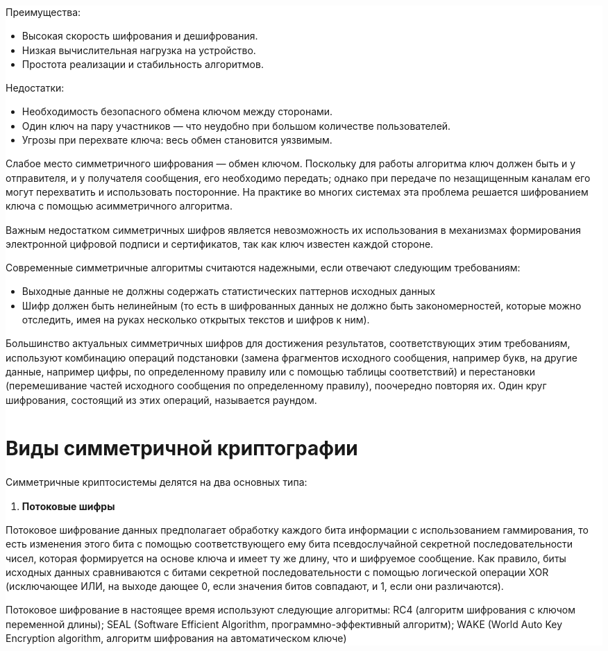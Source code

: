 Преимущества:

- Высокая скорость шифрования и дешифрования.
- Низкая вычислительная нагрузка на устройство.
- Простота реализации и стабильность алгоритмов.

Недостатки:

- Необходимость безопасного обмена ключом между сторонами.
- Один ключ на пару участников — что неудобно при большом количестве пользователей.
- Угрозы при перехвате ключа: весь обмен становится уязвимым.

Слабое место симметричного шифрования — обмен ключом. Поскольку для работы алгоритма ключ должен быть и у отправителя, и у получателя сообщения, его необходимо передать; однако при передаче по незащищенным каналам его могут перехватить и использовать посторонние. На практике во многих системах эта проблема решается шифрованием ключа с помощью асимметричного алгоритма.

Важным недостатком симметричных шифров является невозможность их использования в механизмах формирования электронной цифровой подписи и сертификатов, так как ключ известен каждой стороне.

Cовременные симметричные алгоритмы считаются надежными, если отвечают следующим требованиям:

- Выходные данные не должны содержать статистических паттернов исходных данных 
- Шифр должен быть нелинейным (то есть в шифрованных данных не должно быть закономерностей, которые можно отследить, имея на руках несколько открытых текстов и шифров к ним).

Большинство актуальных симметричных шифров для достижения результатов, соответствующих этим требованиям, используют комбинацию операций подстановки (замена фрагментов исходного сообщения, например букв, на другие данные, например цифры, по определенному правилу или с помощью таблицы соответствий) и перестановки (перемешивание частей исходного сообщения по определенному правилу), поочередно повторяя их. Один круг шифрования, состоящий из этих операций, называется раундом.

# Виды симметричной криптографии	

Симметричные криптосистемы делятся на два основных типа:

1. **Потоковые шифры** 

Потоковое шифрование данных предполагает обработку каждого бита информации с использованием гаммирования, то есть изменения этого бита с помощью соответствующего ему бита псевдослучайной секретной последовательности чисел, которая формируется на основе ключа и имеет ту же длину, что и шифруемое сообщение. Как правило, биты исходных данных сравниваются с битами секретной последовательности с помощью логической операции XOR (исключающее ИЛИ, на выходе дающее 0, если значения битов совпадают, и 1, если они различаются).

Потоковое шифрование в настоящее время используют следующие алгоритмы: RC4 (алгоритм шифрования с ключом переменной длины); SEAL (Software Efficient Algorithm, программно-эффективный алгоритм); WAKE (World Auto Key Encryption algorithm, алгоритм шифрования на автоматическом ключе)
